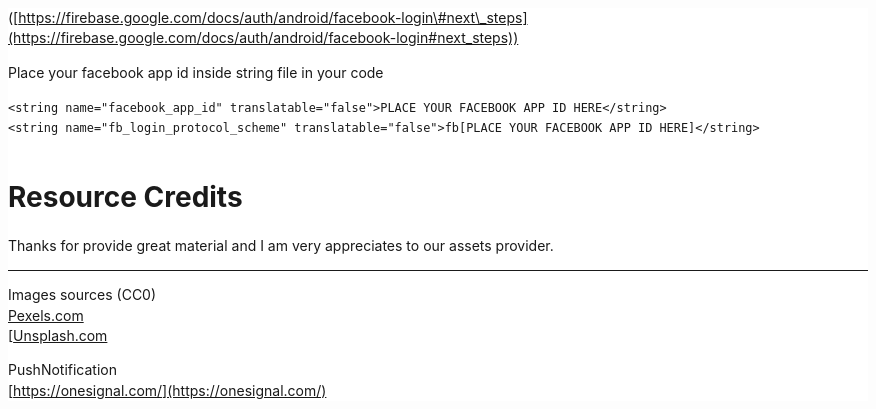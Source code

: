 ([https://firebase.google.com/docs/auth/android/facebook-login\#next\_steps](https://firebase.google.com/docs/auth/android/facebook-login#next_steps))

Place your facebook app id inside string file in your code

    <string name="facebook_app_id" translatable="false">PLACE YOUR FACEBOOK APP ID HERE</string>
    <string name="fb_login_protocol_scheme" translatable="false">fb[PLACE YOUR FACEBOOK APP ID HERE]</string>  

Resource Credits
================

Thanks for provide great material and I am very appreciates to our
assets provider.

* * * * *

Images sources (CC0)\
 [Pexels.com\
](https://www.pexels.com/photo-license/)[[Unsplash.com](http://Unsplash.com)

PushNotification\
 [https://onesignal.com/](https://onesignal.com/)
